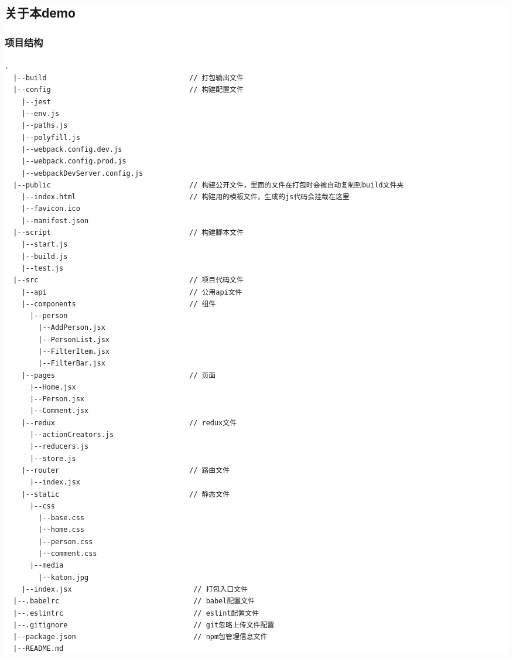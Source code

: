 关于本demo
-

### 项目结构

```javscript
.
  |--build                                  // 打包输出文件
  |--config                                 // 构建配置文件
    |--jest
    |--env.js
    |--paths.js
    |--polyfill.js
    |--webpack.config.dev.js
    |--webpack.config.prod.js
    |--webpackDevServer.config.js
  |--public                                 // 构建公开文件，里面的文件在打包时会被自动复制到build文件夹
    |--index.html                           // 构建用的模板文件，生成的js代码会挂载在这里
    |--favicon.ico
    |--manifest.json
  |--script                                 // 构建脚本文件
    |--start.js
    |--build.js
    |--test.js
  |--src                                    // 项目代码文件
    |--api                                  // 公用api文件
    |--components                           // 组件
      |--person
        |--AddPerson.jsx
        |--PersonList.jsx
        |--FilterItem.jsx
        |--FilterBar.jsx
    |--pages                                // 页面
      |--Home.jsx
      |--Person.jsx
      |--Comment.jsx
    |--redux                                // redux文件
      |--actionCreators.js
      |--reducers.js
      |--store.js
    |--router                               // 路由文件
      |--index.jsx
    |--static                               // 静态文件
      |--css
        |--base.css
        |--home.css
        |--person.css
        |--comment.css
      |--media
        |--katon.jpg
    |--index.jsx                             // 打包入口文件
  |--.babelrc                                // babel配置文件
  |--.eslintrc                               // eslint配置文件
  |--.gitignore                              // git忽略上传文件配置
  |--package.json                            // npm包管理信息文件
  |--README.md
```
